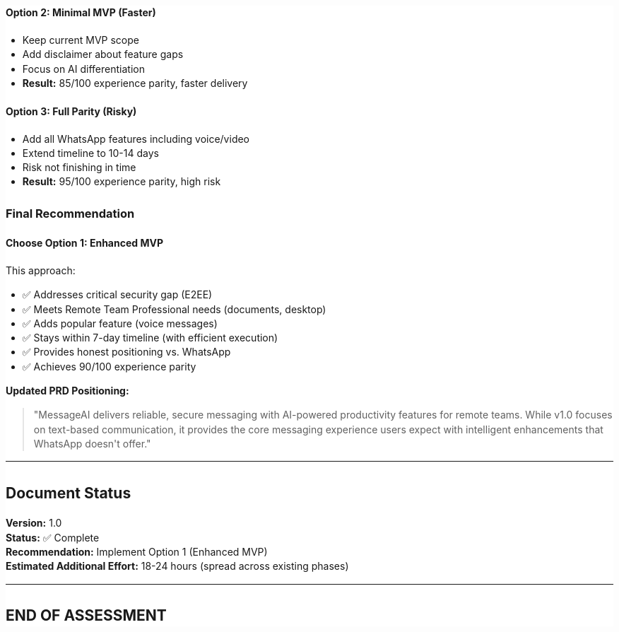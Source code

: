 #### Option 2: Minimal MVP (Faster)

- Keep current MVP scope
- Add disclaimer about feature gaps
- Focus on AI differentiation
- **Result:** 85/100 experience parity, faster delivery

#### Option 3: Full Parity (Risky)

- Add all WhatsApp features including voice/video
- Extend timeline to 10-14 days
- Risk not finishing in time
- **Result:** 95/100 experience parity, high risk

### Final Recommendation

#### Choose Option 1: Enhanced MVP

This approach:

- ✅ Addresses critical security gap (E2EE)
- ✅ Meets Remote Team Professional needs (documents, desktop)
- ✅ Adds popular feature (voice messages)
- ✅ Stays within 7-day timeline (with efficient execution)
- ✅ Provides honest positioning vs. WhatsApp
- ✅ Achieves 90/100 experience parity

**Updated PRD Positioning:**
> "MessageAI delivers reliable, secure messaging with AI-powered productivity features for remote teams. While v1.0 focuses on text-based communication, it provides the core messaging experience users expect with intelligent enhancements that WhatsApp doesn't offer."

---

## Document Status

**Version:** 1.0  
**Status:** ✅ Complete  
**Recommendation:** Implement Option 1 (Enhanced MVP)  
**Estimated Additional Effort:** 18-24 hours (spread across existing phases)

---

## END OF ASSESSMENT
